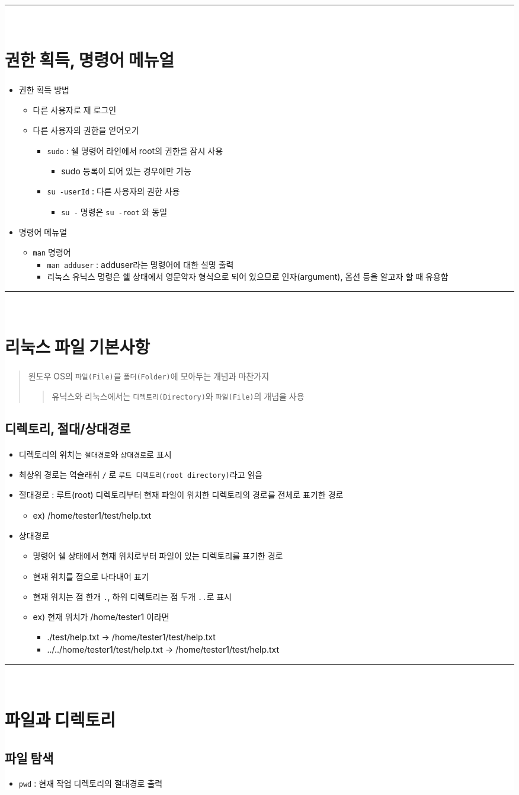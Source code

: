 <hr>
<br>

# 권한 획득, 명령어 메뉴얼
- 권한 획득 방법
  - 다른 사용자로 재 로그인

  - 다른 사용자의 권한을 얻어오기
    - `sudo` : 쉘 명령어 라인에서 root의 권한을 잠시 사용
      - sudo 등록이 되어 있는 경우에만 가능
    
    - `su -userId` : 다른 사용자의 권한 사용
      - `su -` 명령은 `su -root` 와 동일

- 명령어 메뉴얼
  - `man` 명령어
    - `man adduser` : adduser라는 명령어에 대한 설명 출력
    - 리눅스 유닉스 명령은 쉘 상태에서 영문약자 형식으로 되어 있으므로 인자(argument), 옵션 등을 알고자 할 때 유용함

<hr>
<br>

# 리눅스 파일 기본사항
> 윈도우 OS의 `파일(File)`을 `폴더(Folder)`에 모아두는 개념과 마찬가지
>> 유닉스와 리눅스에서는 `디렉토리(Directory)`와 `파일(File)`의 개념을 사용

## 디렉토리, 절대/상대경로
- 디렉토리의 위치는 `절대경로`와 `상대경로`로 표시

- 최상위 경로는 역슬래쉬 `/` 로 `루트 디렉토리(root directory)`라고 읽음

- 절대경로 : 루트(root) 디렉토리부터 현재 파일이 위치한 디렉토리의 경로를 전체로 표기한 경로
  - ex) /home/tester1/test/help.txt

- 상대경로
  - 명령어 쉘 상태에서 현재 위치로부터 파일이 있는 디렉토리를 표기한 경로
  - 현재 위치를 점으로 나타내어 표기
  - 현재 위치는 점 한개 `.`, 하위 디렉토리는 점 두개 `..`로 표시
  
  - ex) 현재 위치가 /home/tester1 이라면
    - ./test/help.txt -> /home/tester1/test/help.txt
    - ../../home/tester1/test/help.txt -> /home/tester1/test/help.txt

<hr>
<br>

# 파일과 디렉토리
## 파일 탐색
- `pwd` :  현재 작업 디렉토리의 절대경로 출력
